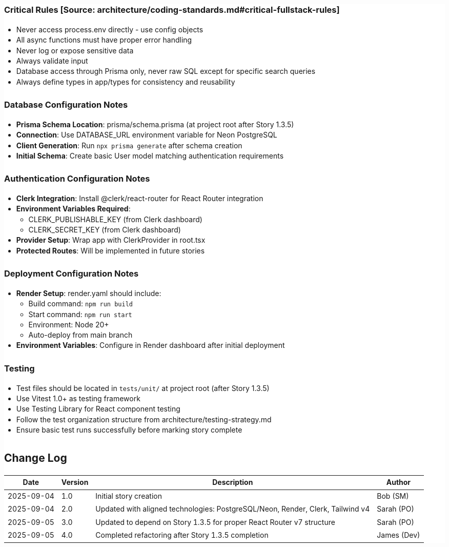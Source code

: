 ### Critical Rules [Source: architecture/coding-standards.md#critical-fullstack-rules]
- Never access process.env directly - use config objects
- All async functions must have proper error handling
- Never log or expose sensitive data
- Always validate input
- Database access through Prisma only, never raw SQL except for specific search queries
- Always define types in app/types for consistency and reusability

### Database Configuration Notes
- **Prisma Schema Location**: prisma/schema.prisma (at project root after Story 1.3.5)
- **Connection**: Use DATABASE_URL environment variable for Neon PostgreSQL
- **Client Generation**: Run `npx prisma generate` after schema creation
- **Initial Schema**: Create basic User model matching authentication requirements

### Authentication Configuration Notes  
- **Clerk Integration**: Install @clerk/react-router for React Router integration
- **Environment Variables Required**:
  - CLERK_PUBLISHABLE_KEY (from Clerk dashboard)
  - CLERK_SECRET_KEY (from Clerk dashboard)
- **Provider Setup**: Wrap app with ClerkProvider in root.tsx
- **Protected Routes**: Will be implemented in future stories

### Deployment Configuration Notes
- **Render Setup**: render.yaml should include:
  - Build command: `npm run build`
  - Start command: `npm run start`
  - Environment: Node 20+
  - Auto-deploy from main branch
- **Environment Variables**: Configure in Render dashboard after initial deployment

### Testing
- Test files should be located in `tests/unit/` at project root (after Story 1.3.5)
- Use Vitest 1.0+ as testing framework  
- Use Testing Library for React component testing
- Follow the test organization structure from architecture/testing-strategy.md
- Ensure basic test runs successfully before marking story complete

## Change Log
| Date | Version | Description | Author |
|------|---------|-------------|--------|
| 2025-09-04 | 1.0 | Initial story creation | Bob (SM) |
| 2025-09-04 | 2.0 | Updated with aligned technologies: PostgreSQL/Neon, Render, Clerk, Tailwind v4 | Sarah (PO) |
| 2025-09-05 | 3.0 | Updated to depend on Story 1.3.5 for proper React Router v7 structure | Sarah (PO) |
| 2025-09-05 | 4.0 | Completed refactoring after Story 1.3.5 completion | James (Dev) |
